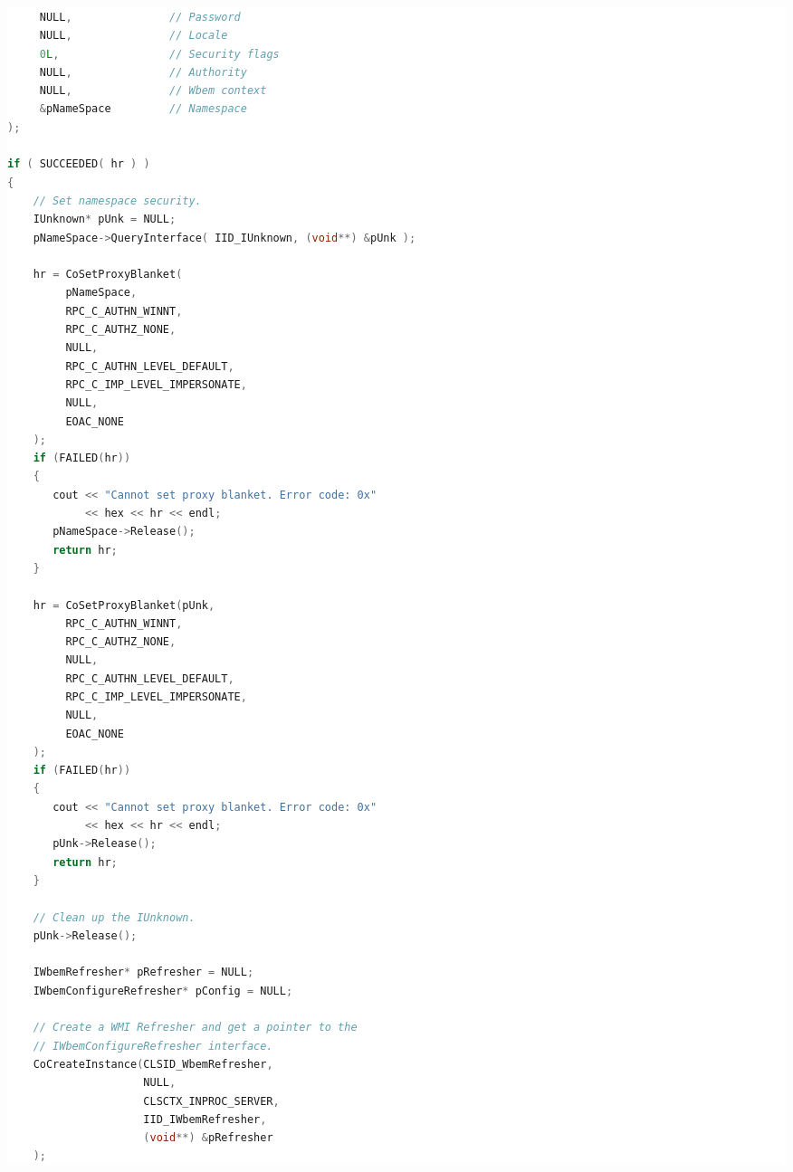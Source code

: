 ```C++
     NULL,               // Password
     NULL,               // Locale
     0L,                 // Security flags
     NULL,               // Authority
     NULL,               // Wbem context
     &pNameSpace         // Namespace
);

if ( SUCCEEDED( hr ) )
{
    // Set namespace security.
    IUnknown* pUnk = NULL;
    pNameSpace->QueryInterface( IID_IUnknown, (void**) &pUnk );

    hr = CoSetProxyBlanket(
         pNameSpace, 
         RPC_C_AUTHN_WINNT, 
         RPC_C_AUTHZ_NONE, 
         NULL, 
         RPC_C_AUTHN_LEVEL_DEFAULT, 
         RPC_C_IMP_LEVEL_IMPERSONATE,
         NULL, 
         EOAC_NONE 
    );
    if (FAILED(hr))
    {
       cout << "Cannot set proxy blanket. Error code: 0x"
            << hex << hr << endl;
       pNameSpace->Release();
       return hr;
    }

    hr = CoSetProxyBlanket(pUnk, 
         RPC_C_AUTHN_WINNT, 
         RPC_C_AUTHZ_NONE, 
         NULL, 
         RPC_C_AUTHN_LEVEL_DEFAULT, 
         RPC_C_IMP_LEVEL_IMPERSONATE,
         NULL, 
         EOAC_NONE 
    );
    if (FAILED(hr))
    {
       cout << "Cannot set proxy blanket. Error code: 0x"
            << hex << hr << endl;
       pUnk->Release();
       return hr;
    }

    // Clean up the IUnknown.
    pUnk->Release();

    IWbemRefresher* pRefresher = NULL;
    IWbemConfigureRefresher* pConfig = NULL;

    // Create a WMI Refresher and get a pointer to the
    // IWbemConfigureRefresher interface.
    CoCreateInstance(CLSID_WbemRefresher, 
                     NULL,
                     CLSCTX_INPROC_SERVER, 
                     IID_IWbemRefresher, 
                     (void**) &pRefresher 
    );
```